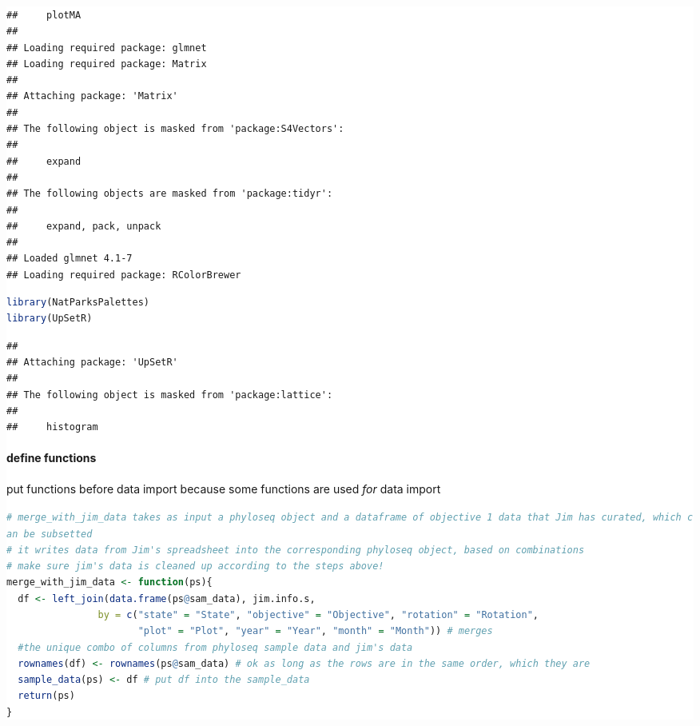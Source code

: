     ##     plotMA
    ## 
    ## Loading required package: glmnet
    ## Loading required package: Matrix
    ## 
    ## Attaching package: 'Matrix'
    ## 
    ## The following object is masked from 'package:S4Vectors':
    ## 
    ##     expand
    ## 
    ## The following objects are masked from 'package:tidyr':
    ## 
    ##     expand, pack, unpack
    ## 
    ## Loaded glmnet 4.1-7
    ## Loading required package: RColorBrewer

``` r
library(NatParksPalettes)
library(UpSetR)
```

    ## 
    ## Attaching package: 'UpSetR'
    ## 
    ## The following object is masked from 'package:lattice':
    ## 
    ##     histogram

#### define functions

put functions before data import because some functions are used *for*
data import

``` r
# merge_with_jim_data takes as input a phyloseq object and a dataframe of objective 1 data that Jim has curated, which can be subsetted
# it writes data from Jim's spreadsheet into the corresponding phyloseq object, based on combinations
# make sure jim's data is cleaned up according to the steps above!
merge_with_jim_data <- function(ps){
  df <- left_join(data.frame(ps@sam_data), jim.info.s, 
                by = c("state" = "State", "objective" = "Objective", "rotation" = "Rotation",
                       "plot" = "Plot", "year" = "Year", "month" = "Month")) # merges 
  #the unique combo of columns from phyloseq sample data and jim's data
  rownames(df) <- rownames(ps@sam_data) # ok as long as the rows are in the same order, which they are
  sample_data(ps) <- df # put df into the sample_data
  return(ps)
}

```